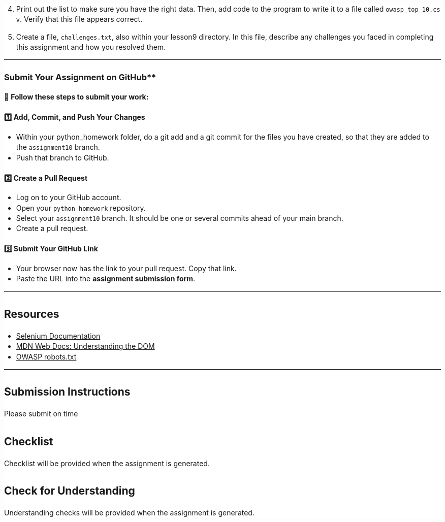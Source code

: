 4. Print out the list to make sure you have the right data.  Then, add code to the program to write it to a file called `owasp_top_10.csv`.  Verify that this file appears correct.

5. Create a file, `challenges.txt`, also within your lesson9 directory.  In this file, describe any challenges you faced in completing this assignment and how you resolved them.

---


### Submit Your Assignment on GitHub**  

📌 **Follow these steps to submit your work:**  

#### **1️⃣ Add, Commit, and Push Your Changes**  
- Within your python_homework folder, do a git add and a git commit for the files you have created, so that they are added to the `assignment10` branch.
- Push that branch to GitHub. 

#### **2️⃣ Create a Pull Request**  
- Log on to your GitHub account.
- Open your `python_homework` repository.
- Select your `assignment10` branch.  It should be one or several commits ahead of your main branch.
- Create a pull request.

#### **3️⃣ Submit Your GitHub Link**  
- Your browser now has the link to your pull request.  Copy that link. 
- Paste the URL into the **assignment submission form**. 

---

## **Resources**

- [Selenium Documentation](https://www.selenium.dev/documentation/webdriver/)
- [MDN Web Docs: Understanding the DOM](https://developer.mozilla.org/en-US/docs/Web/API/Document_Object_Model)
- [OWASP robots.txt](https://owasp.org/robots.txt)

---  


```

```

## Submission Instructions

Please submit on time

## Checklist

Checklist will be provided when the assignment is generated.

## Check for Understanding

Understanding checks will be provided when the assignment is generated.